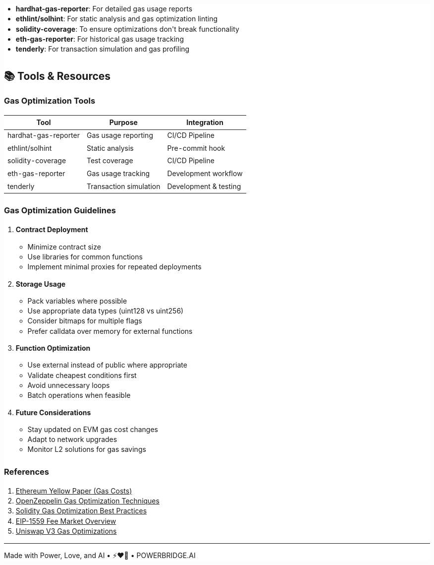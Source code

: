 - **hardhat-gas-reporter**: For detailed gas usage reports
- **ethlint/solhint**: For static analysis and gas optimization linting
- **solidity-coverage**: To ensure optimizations don't break functionality
- **eth-gas-reporter**: For historical gas usage tracking
- **tenderly**: For transaction simulation and gas profiling

## 📚 Tools & Resources

### Gas Optimization Tools

| Tool | Purpose | Integration |
|------|---------|-------------|
| hardhat-gas-reporter | Gas usage reporting | CI/CD Pipeline |
| ethlint/solhint | Static analysis | Pre-commit hook |
| solidity-coverage | Test coverage | CI/CD Pipeline |
| eth-gas-reporter | Gas usage tracking | Development workflow |
| tenderly | Transaction simulation | Development & testing |

### Gas Optimization Guidelines

1. **Contract Deployment**
   - Minimize contract size
   - Use libraries for common functions
   - Implement minimal proxies for repeated deployments

2. **Storage Usage**
   - Pack variables where possible
   - Use appropriate data types (uint128 vs uint256)
   - Consider bitmaps for multiple flags
   - Prefer calldata over memory for external functions

3. **Function Optimization**
   - Use external instead of public where appropriate
   - Validate cheapest conditions first
   - Avoid unnecessary loops
   - Batch operations when feasible

4. **Future Considerations**
   - Stay updated on EVM gas cost changes
   - Adapt to network upgrades
   - Monitor L2 solutions for gas savings

### References

1. [Ethereum Yellow Paper (Gas Costs)](https://ethereum.github.io/yellowpaper/paper.pdf)
2. [OpenZeppelin Gas Optimization Techniques](https://blog.openzeppelin.com/gas-optimization-in-solidity-part-i/)
3. [Solidity Gas Optimization Best Practices](https://github.com/iskdrews/awesome-solidity-gas-optimization)
4. [EIP-1559 Fee Market Overview](https://eips.ethereum.org/EIPS/eip-1559)
5. [Uniswap V3 Gas Optimizations](https://uniswap.org/blog/uniswap-v3-gas-optimizations)

---

Made with Power, Love, and AI •  ⚡️❤️🤖 •  POWERBRIDGE.AI 